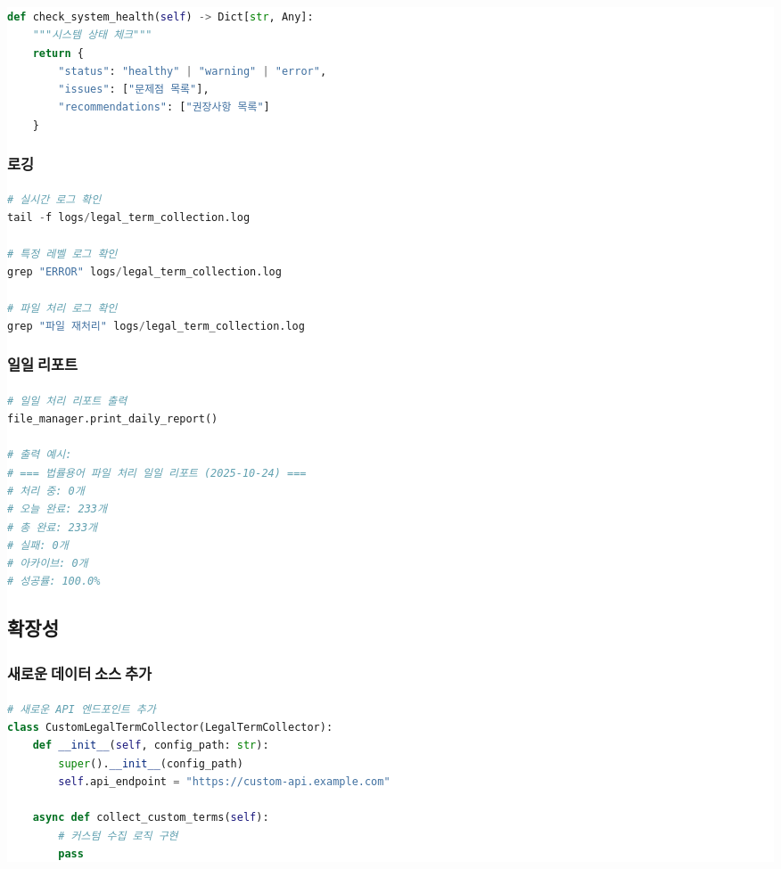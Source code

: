 ```python
def check_system_health(self) -> Dict[str, Any]:
    """시스템 상태 체크"""
    return {
        "status": "healthy" | "warning" | "error",
        "issues": ["문제점 목록"],
        "recommendations": ["권장사항 목록"]
    }
```

### 로깅

```python
# 실시간 로그 확인
tail -f logs/legal_term_collection.log

# 특정 레벨 로그 확인
grep "ERROR" logs/legal_term_collection.log

# 파일 처리 로그 확인
grep "파일 재처리" logs/legal_term_collection.log
```

### 일일 리포트

```python
# 일일 처리 리포트 출력
file_manager.print_daily_report()

# 출력 예시:
# === 법률용어 파일 처리 일일 리포트 (2025-10-24) ===
# 처리 중: 0개
# 오늘 완료: 233개
# 총 완료: 233개
# 실패: 0개
# 아카이브: 0개
# 성공률: 100.0%
```

## 확장성

### 새로운 데이터 소스 추가

```python
# 새로운 API 엔드포인트 추가
class CustomLegalTermCollector(LegalTermCollector):
    def __init__(self, config_path: str):
        super().__init__(config_path)
        self.api_endpoint = "https://custom-api.example.com"
    
    async def collect_custom_terms(self):
        # 커스텀 수집 로직 구현
        pass
```
